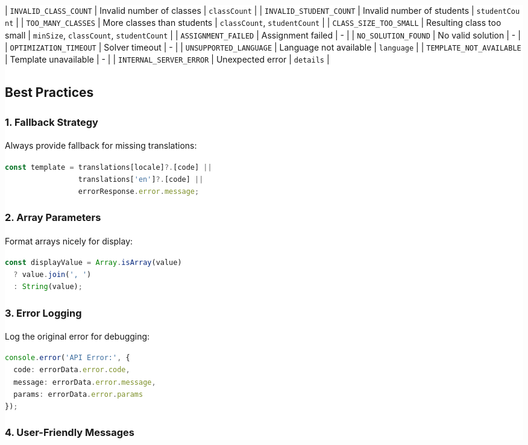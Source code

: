 | `INVALID_CLASS_COUNT` | Invalid number of classes | `classCount` |
| `INVALID_STUDENT_COUNT` | Invalid number of students | `studentCount` |
| `TOO_MANY_CLASSES` | More classes than students | `classCount`, `studentCount` |
| `CLASS_SIZE_TOO_SMALL` | Resulting class too small | `minSize`, `classCount`, `studentCount` |
| `ASSIGNMENT_FAILED` | Assignment failed | - |
| `NO_SOLUTION_FOUND` | No valid solution | - |
| `OPTIMIZATION_TIMEOUT` | Solver timeout | - |
| `UNSUPPORTED_LANGUAGE` | Language not available | `language` |
| `TEMPLATE_NOT_AVAILABLE` | Template unavailable | - |
| `INTERNAL_SERVER_ERROR` | Unexpected error | `details` |

## Best Practices

### 1. Fallback Strategy

Always provide fallback for missing translations:

```typescript
const template = translations[locale]?.[code] ||
                 translations['en']?.[code] ||
                 errorResponse.error.message;
```

### 2. Array Parameters

Format arrays nicely for display:

```typescript
const displayValue = Array.isArray(value)
  ? value.join(', ')
  : String(value);
```

### 3. Error Logging

Log the original error for debugging:

```typescript
console.error('API Error:', {
  code: errorData.error.code,
  message: errorData.error.message,
  params: errorData.error.params
});
```

### 4. User-Friendly Messages
